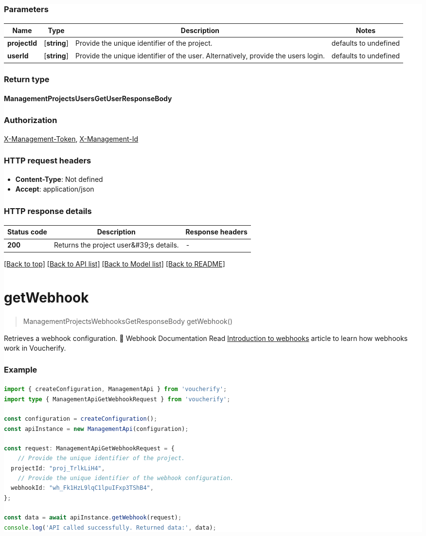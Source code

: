 
### Parameters

Name | Type | Description  | Notes
------------- | ------------- | ------------- | -------------
 **projectId** | [**string**] | Provide the unique identifier of the project. | defaults to undefined
 **userId** | [**string**] | Provide the unique identifier of the user. Alternatively, provide the users login. | defaults to undefined


### Return type

**ManagementProjectsUsersGetUserResponseBody**

### Authorization

[X-Management-Token](README.md#X-Management-Token), [X-Management-Id](README.md#X-Management-Id)

### HTTP request headers

 - **Content-Type**: Not defined
 - **Accept**: application/json


### HTTP response details
| Status code | Description | Response headers |
|-------------|-------------|------------------|
**200** | Returns the project user\&#39;s details. |  -  |

[[Back to top]](#) [[Back to API list]](README.md#documentation-for-api-endpoints) [[Back to Model list]](README.md#documentation-for-models) [[Back to README]](README.md)

# **getWebhook**
> ManagementProjectsWebhooksGetResponseBody getWebhook()

Retrieves a webhook configuration.  📘 Webhook Documentation  Read [Introduction to webhooks](/api-reference/introduction-to-webhooks) article to learn how webhooks work in Voucherify.

### Example


```typescript
import { createConfiguration, ManagementApi } from 'voucherify';
import type { ManagementApiGetWebhookRequest } from 'voucherify';

const configuration = createConfiguration();
const apiInstance = new ManagementApi(configuration);

const request: ManagementApiGetWebhookRequest = {
    // Provide the unique identifier of the project.
  projectId: "proj_TrlkLiH4",
    // Provide the unique identifier of the webhook configuration.
  webhookId: "wh_Fk1HzL9lqC1lpuIFxp3TShB4",
};

const data = await apiInstance.getWebhook(request);
console.log('API called successfully. Returned data:', data);
```
